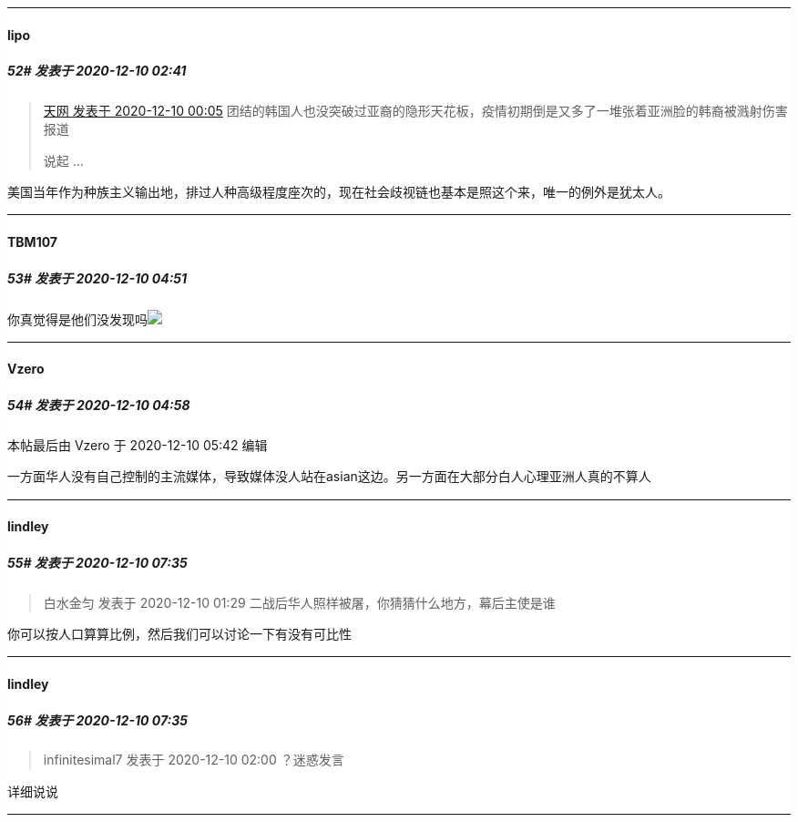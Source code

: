 -----

####  lipo  
##### 52#       发表于 2020-12-10 02:41


<blockquote><a href="httphttps://bbs.saraba1st.com/2b/forum.php?mod=redirect&amp;goto=findpost&amp;pid=49667105&amp;ptid=1976640" target="_blank">天网 发表于 2020-12-10 00:05</a>
团结的韩国人也没突破过亚裔的隐形天花板，疫情初期倒是又多了一堆张着亚洲脸的韩裔被溅射伤害报道


说起 ...</blockquote>
美国当年作为种族主义输出地，排过人种高级程度座次的，现在社会歧视链也基本是照这个来，唯一的例外是犹太人。


-----

####  TBM107  
##### 53#       发表于 2020-12-10 04:51


你真觉得是他们没发现吗<img src="https://static.saraba1st.com/image/smiley/face2017/067.png" referrerpolicy="no-referrer">


-----

####  Vzero  
##### 54#       发表于 2020-12-10 04:58


 本帖最后由 Vzero 于 2020-12-10 05:42 编辑 

一方面华人没有自己控制的主流媒体，导致媒体没人站在asian这边。另一方面在大部分白人心理亚洲人真的不算人


-----

####  lindley  
##### 55#       发表于 2020-12-10 07:35


<blockquote>白水金匀 发表于 2020-12-10 01:29
二战后华人照样被屠，你猜猜什么地方，幕后主使是谁</blockquote>
你可以按人口算算比例，然后我们可以讨论一下有没有可比性


-----

####  lindley  
##### 56#       发表于 2020-12-10 07:35


<blockquote>infinitesimal7 发表于 2020-12-10 02:00
？迷惑发言</blockquote>
详细说说


-----
